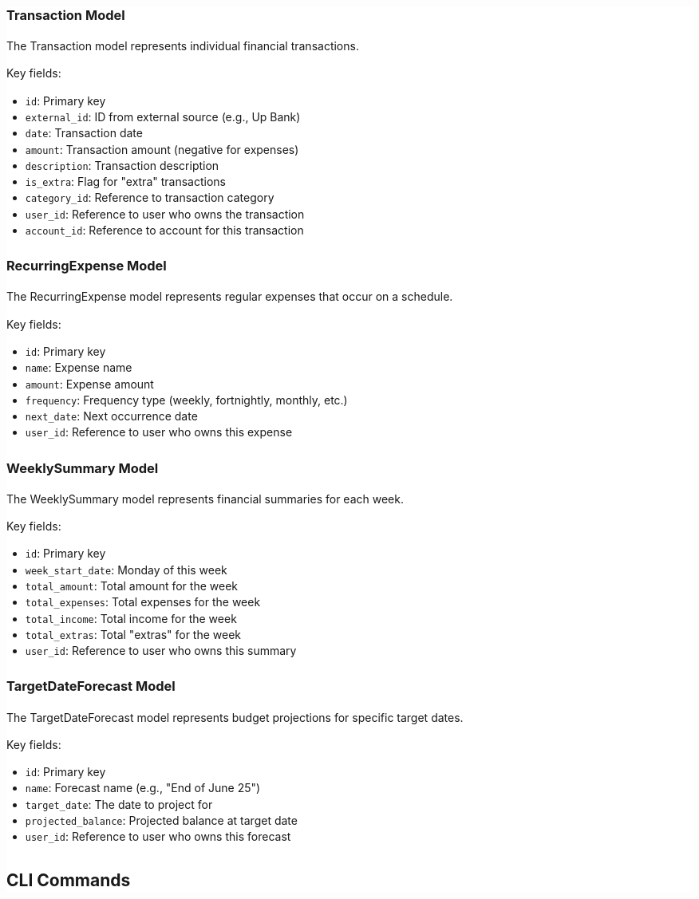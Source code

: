 ### Transaction Model

The Transaction model represents individual financial transactions.

Key fields:
- `id`: Primary key
- `external_id`: ID from external source (e.g., Up Bank)
- `date`: Transaction date
- `amount`: Transaction amount (negative for expenses)
- `description`: Transaction description
- `is_extra`: Flag for "extra" transactions
- `category_id`: Reference to transaction category
- `user_id`: Reference to user who owns the transaction
- `account_id`: Reference to account for this transaction

### RecurringExpense Model

The RecurringExpense model represents regular expenses that occur on a schedule.

Key fields:
- `id`: Primary key
- `name`: Expense name
- `amount`: Expense amount
- `frequency`: Frequency type (weekly, fortnightly, monthly, etc.)
- `next_date`: Next occurrence date
- `user_id`: Reference to user who owns this expense

### WeeklySummary Model

The WeeklySummary model represents financial summaries for each week.

Key fields:
- `id`: Primary key
- `week_start_date`: Monday of this week
- `total_amount`: Total amount for the week
- `total_expenses`: Total expenses for the week
- `total_income`: Total income for the week
- `total_extras`: Total "extras" for the week
- `user_id`: Reference to user who owns this summary

### TargetDateForecast Model

The TargetDateForecast model represents budget projections for specific target dates.

Key fields:
- `id`: Primary key
- `name`: Forecast name (e.g., "End of June 25")
- `target_date`: The date to project for
- `projected_balance`: Projected balance at target date
- `user_id`: Reference to user who owns this forecast

## CLI Commands
